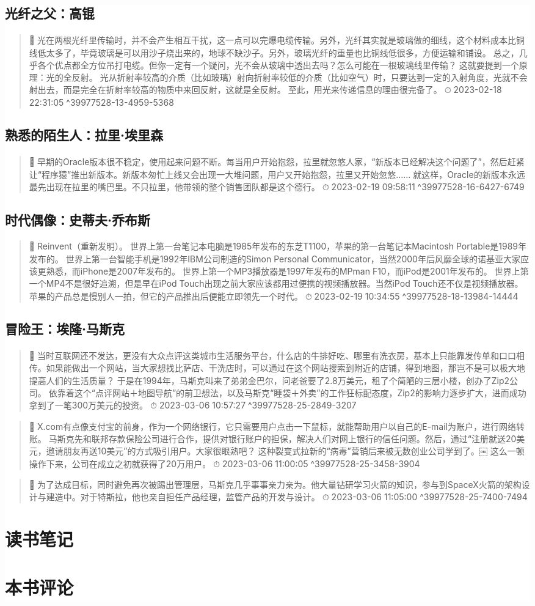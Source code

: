 ## 光纤之父：高锟

> 📌 光在两根光纤里传输时，并不会产生相互干扰，这一点可以完爆电缆传输。另外，光纤其实就是玻璃做的细线，这个材料成本比铜线低太多了，毕竟玻璃是可以用沙子烧出来的，地球不缺沙子。另外，玻璃光纤的重量也比铜线低很多，方便运输和铺设。
   总之，几乎各个优点都全方位吊打电缆。但你一定有一个疑问，光不会从玻璃中透出去吗？怎么可能在一根玻璃线里传输？
   这就要提到一个原理：光的全反射。
   光从折射率较高的介质（比如玻璃）射向折射率较低的介质（比如空气）时，只要达到一定的入射角度，光就不会射出去，而是完全在折射率较高的物质中来回反射，这就是全反射。
   至此，用光来传递信息的理由很完备了。 
> ⏱ 2023-02-18 22:31:05 ^39977528-13-4959-5368

## 熟悉的陌生人：拉里·埃里森

> 📌 早期的Oracle版本很不稳定，使用起来问题不断。每当用户开始抱怨，拉里就忽悠人家，“新版本已经解决这个问题了”，然后赶紧让“程序猿”推出新版本。新版本匆忙上线又会出现一大堆问题，用户又开始抱怨，拉里又开始忽悠……
   就这样，Oracle的新版本永远最先出现在拉里的嘴巴里。不只拉里，他带领的整个销售团队都是这个德行。 
> ⏱ 2023-02-19 09:58:11 ^39977528-16-6427-6749

## 时代偶像：史蒂夫·乔布斯

> 📌 Reinvent（重新发明）。
   世界上第一台笔记本电脑是1985年发布的东芝T1100，苹果的第一台笔记本Macintosh Portable是1989年发布的。
   世界上第一台智能手机是1992年IBM公司制造的Simon Personal Communicator，当然2000年后风靡全球的诺基亚大家应该更熟悉，而iPhone是2007年发布的。
   世界上第一个MP3播放器是1997年发布的MPman F10，而iPod是2001年发布的。
   世界上第一个MP4不是很好追溯，但是早在iPod Touch出现之前大家应该都用过便携的视频播放器。当然iPod Touch还不仅是视频播放器。
   苹果的产品总是慢别人一拍，但它的产品推出后便能立即领先一个时代。 
> ⏱ 2023-02-19 10:34:55 ^39977528-18-13984-14444

## 冒险王：埃隆·马斯克

> 📌 当时互联网还不发达，更没有大众点评这类城市生活服务平台，什么店的牛排好吃、哪里有洗衣房，基本上只能靠发传单和口口相传。如果能做出一个网站，当大家想找比萨店、干洗店时，可以通过在这个网站搜索到附近的店铺，得到地图，那岂不是可以极大地提高人们的生活质量？
   于是在1994年，马斯克叫来了弟弟金巴尔，问老爸要了2.8万美元，租了个简陋的三层小楼，创办了Zip2公司。
   依靠着这个“点评网站＋地图导航”的前卫想法，以及马斯克“睡袋＋外卖”的工作狂标配态度，Zip2的影响力逐步扩大，进而成功拿到了一笔300万美元的投资。 
> ⏱ 2023-03-06 10:57:27 ^39977528-25-2849-3207

> 📌 X.com有点像支付宝的前身，作为一个网络银行，它只需要用户点击一下鼠标，就能帮助用户以自己的E-mail为账户，进行网络转账。
   马斯克先和联邦存款保险公司进行合作，提供对银行账户的担保，解决人们对网上银行的信任问题。然后，通过“注册就送20美元，邀请朋友再送10美元”的方式吸引用户。大家很眼熟吧？
   这种裂变式拉新的“病毒”营销后来被无数创业公司学到了。￼
   这么一顿操作下来，公司在成立之初就获得了20万用户。 
> ⏱ 2023-03-06 11:00:05 ^39977528-25-3458-3904

> 📌 为了达成目标，同时避免再次被踢出管理层，马斯克几乎事事亲力亲为。他大量钻研学习火箭的知识，参与到SpaceX火箭的架构设计与建造中。对于特斯拉，他也亲自担任产品经理，监管产品的开发与设计。 
> ⏱ 2023-03-06 11:05:00 ^39977528-25-7400-7494

# 读书笔记

# 本书评论

